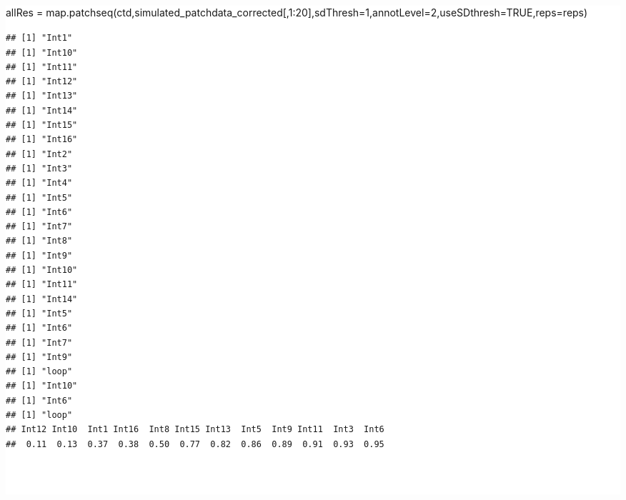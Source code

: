 allRes = map.patchseq(ctd,simulated_patchdata_corrected[,1:20],sdThresh=1,annotLevel=2,useSDthresh=TRUE,reps=reps)</code></pre>
<pre><code>## [1] &quot;Int1&quot;
## [1] &quot;Int10&quot;
## [1] &quot;Int11&quot;
## [1] &quot;Int12&quot;
## [1] &quot;Int13&quot;
## [1] &quot;Int14&quot;
## [1] &quot;Int15&quot;
## [1] &quot;Int16&quot;
## [1] &quot;Int2&quot;
## [1] &quot;Int3&quot;
## [1] &quot;Int4&quot;
## [1] &quot;Int5&quot;
## [1] &quot;Int6&quot;
## [1] &quot;Int7&quot;
## [1] &quot;Int8&quot;
## [1] &quot;Int9&quot;
## [1] &quot;Int10&quot;
## [1] &quot;Int11&quot;
## [1] &quot;Int14&quot;
## [1] &quot;Int5&quot;
## [1] &quot;Int6&quot;
## [1] &quot;Int7&quot;
## [1] &quot;Int9&quot;
## [1] &quot;loop&quot;
## [1] &quot;Int10&quot;
## [1] &quot;Int6&quot;
## [1] &quot;loop&quot;
## Int12 Int10  Int1 Int16  Int8 Int15 Int13  Int5  Int9 Int11  Int3  Int6 
##  0.11  0.13  0.37  0.38  0.50  0.77  0.82  0.86  0.89  0.91  0.93  0.95 
